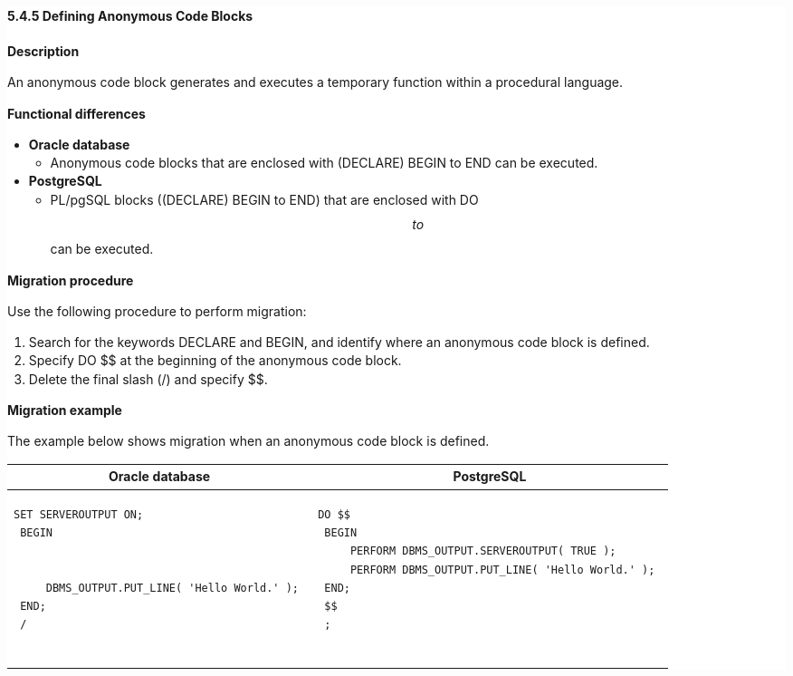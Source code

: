 </table>

#### 5.4.5 Defining Anonymous Code Blocks

**Description**

An anonymous code block generates and executes a temporary function within a procedural language.

**Functional differences**

 - **Oracle database**
     - Anonymous code blocks that are enclosed with (DECLARE) BEGIN to END can be executed.
 - **PostgreSQL**
     - PL/pgSQL blocks ((DECLARE) BEGIN to END) that are enclosed with DO $$ to $$ can be executed.

**Migration procedure**

Use the following procedure to perform migration:

 1. Search for the keywords DECLARE and BEGIN, and identify where an anonymous code block is defined.
 2. Specify DO $$ at the beginning of the anonymous code block.
 3. Delete the final slash (/) and specify $$.

**Migration example**

The example below shows migration when an anonymous code block is defined.

<table>
<thead>
<tr>
<th align="center">Oracle database</th>
<th align="center">PostgreSQL</th>
</tr>
</thead>
<tbody>
<tr>
<td align="left">
<pre><code>SET SERVEROUTPUT ON; 
 BEGIN 
<br>
     DBMS_OUTPUT.PUT_LINE( 'Hello World.' ); 
 END; 
 / 
 </code></pre>
</td>

<td align="left">
<pre><code>DO $$ 
 BEGIN 
     PERFORM DBMS_OUTPUT.SERVEROUTPUT( TRUE ); 
     PERFORM DBMS_OUTPUT.PUT_LINE( 'Hello World.' ); 
 END; 
 $$ 
 ;</code></pre>
</td>
</tr>
</tbody>
</table>
